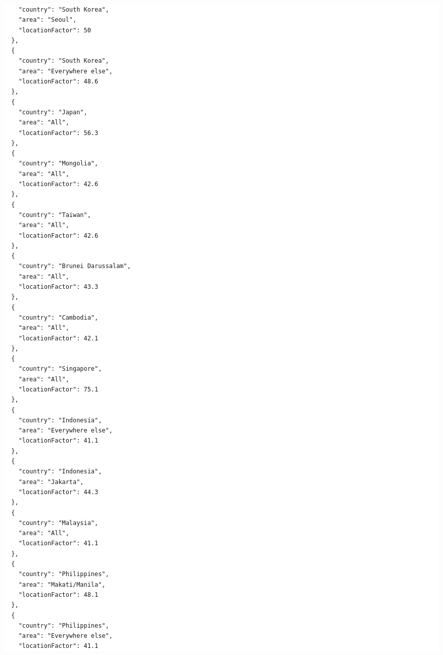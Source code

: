 ```
    "country": "South Korea",
    "area": "Seoul",
    "locationFactor": 50
  },
  {
    "country": "South Korea",
    "area": "Everywhere else",
    "locationFactor": 48.6
  },
  {
    "country": "Japan",
    "area": "All",
    "locationFactor": 56.3
  },
  {
    "country": "Mongolia",
    "area": "All",
    "locationFactor": 42.6
  },
  {
    "country": "Taiwan",
    "area": "All",
    "locationFactor": 42.6
  },
  {
    "country": "Brunei Darussalam",
    "area": "All",
    "locationFactor": 43.3
  },
  {
    "country": "Cambodia",
    "area": "All",
    "locationFactor": 42.1
  },
  {
    "country": "Singapore",
    "area": "All",
    "locationFactor": 75.1
  },
  {
    "country": "Indonesia",
    "area": "Everywhere else",
    "locationFactor": 41.1
  },
  {
    "country": "Indonesia",
    "area": "Jakarta",
    "locationFactor": 44.3
  },
  {
    "country": "Malaysia",
    "area": "All",
    "locationFactor": 41.1
  },
  {
    "country": "Philippines",
    "area": "Makati/Manila",
    "locationFactor": 48.1
  },
  {
    "country": "Philippines",
    "area": "Everywhere else",
    "locationFactor": 41.1
```